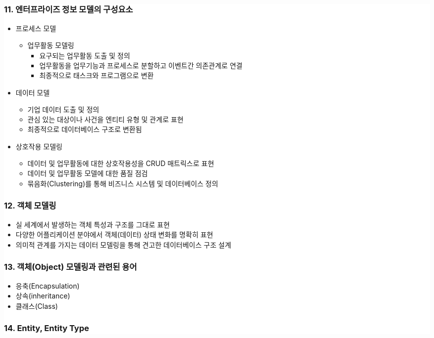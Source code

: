 ### 11. 엔터프라이즈 정보 모델의 구성요소
- 프로세스 모델
    - 업무활동 모델링
        - 요구되는 업무활동 도출 및 정의
        - 업무활동을 업무기능과 프로세스로 분할하고 이벤트간 의존관계로 연결
        - 최종적으로 태스크와 프로그램으로 변환

- 데이터 모델
    - 기업 데이터 도출 및 정의
    - 관심 있는 대상이나 사건을 엔티티 유형 및 관계로 표현
    - 최종적으로 데이터베이스 구조로 변환됨

- 상호작용 모델링
    - 데이터 및 업무활동에 대한 상호작용성을 CRUD 매트릭스로 표현
    - 데이터 및 업무활동 모델에 대한 품질 점검
    - 묶음화(Clustering)를 통해 비즈니스 시스템 및 데이터베이스 정의

### 12. 객체 모델링
- 실 세계에서 발생하는 객체 특성과 구조를 그대로 표현
- 다양한 어플리케이션 분야에서 객체(데이터) 상태 변화를 명확히 표현
- 의미적 관계를 가지는 데이터 모델링을 통해 견고한 데이터베이스 구조 설계

### 13. 객체(Object) 모델링과 관련된 용어
- 응축(Encapsulation)
- 상속(inheritance)
- 클래스(Class)

### 14. Entity, Entity Type